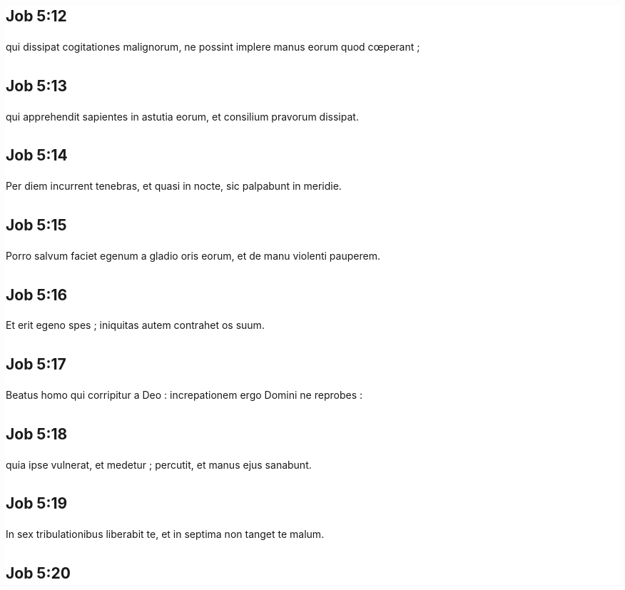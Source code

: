 ## Job 5:12

qui dissipat cogitationes malignorum,  ne possint implere manus eorum quod cœperant ; 


<a id="orge8b1b52"></a>

## Job 5:13

qui apprehendit sapientes in astutia eorum,  et consilium pravorum dissipat. 


<a id="orgaf44b5f"></a>

## Job 5:14

Per diem incurrent tenebras,  et quasi in nocte, sic palpabunt in meridie. 


<a id="orgaefe8b7"></a>

## Job 5:15

Porro salvum faciet egenum a gladio oris eorum,  et de manu violenti pauperem. 


<a id="orgafe0450"></a>

## Job 5:16

Et erit egeno spes ;  iniquitas autem contrahet os suum. 


<a id="orgb1660fa"></a>

## Job 5:17

Beatus homo qui corripitur a Deo :  increpationem ergo Domini ne reprobes : 


<a id="orgb4a402b"></a>

## Job 5:18

quia ipse vulnerat, et medetur ;  percutit, et manus ejus sanabunt. 


<a id="org7fb44cf"></a>

## Job 5:19

In sex tribulationibus liberabit te,  et in septima non tanget te malum. 


<a id="orgf96146c"></a>

## Job 5:20

